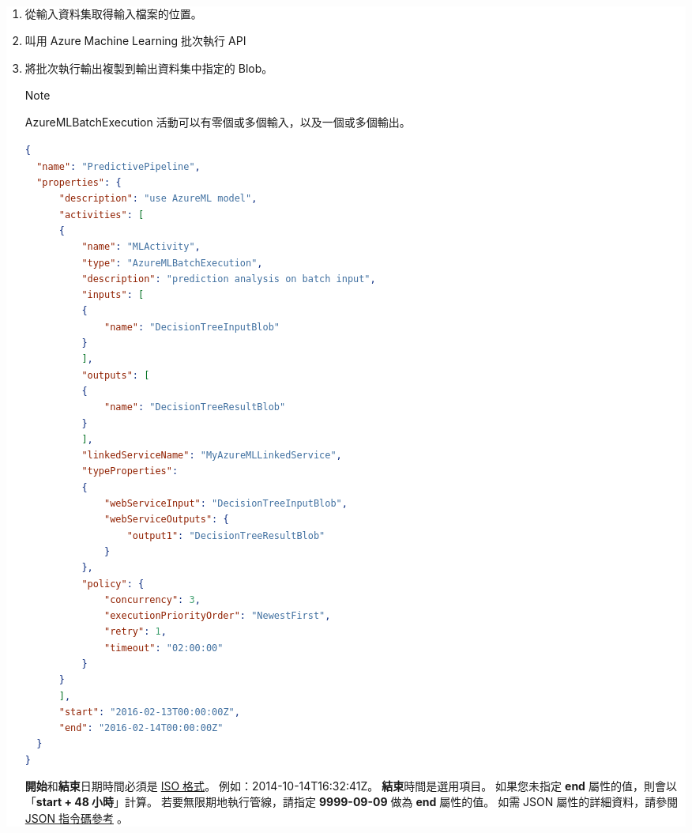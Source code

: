    1. 從輸入資料集取得輸入檔案的位置。
   2. 叫用 Azure Machine Learning 批次執行 API
   3. 將批次執行輸出複製到輸出資料集中指定的 Blob。

      > [!NOTE]
      > AzureMLBatchExecution 活動可以有零個或多個輸入，以及一個或多個輸出。
      >
      >

      ```JSON
      {
        "name": "PredictivePipeline",
        "properties": {
            "description": "use AzureML model",
            "activities": [
            {
                "name": "MLActivity",
                "type": "AzureMLBatchExecution",
                "description": "prediction analysis on batch input",
                "inputs": [
                {
                    "name": "DecisionTreeInputBlob"
                }
                ],
                "outputs": [
                {
                    "name": "DecisionTreeResultBlob"
                }
                ],
                "linkedServiceName": "MyAzureMLLinkedService",
                "typeProperties":
                {
                    "webServiceInput": "DecisionTreeInputBlob",
                    "webServiceOutputs": {
                        "output1": "DecisionTreeResultBlob"
                    }
                },
                "policy": {
                    "concurrency": 3,
                    "executionPriorityOrder": "NewestFirst",
                    "retry": 1,
                    "timeout": "02:00:00"
                }
            }
            ],
            "start": "2016-02-13T00:00:00Z",
            "end": "2016-02-14T00:00:00Z"
        }
      }
      ```

      **開始**和**結束**日期時間必須是 [ISO 格式](https://en.wikipedia.org/wiki/ISO_8601)。 例如：2014-10-14T16:32:41Z。 **結束**時間是選用項目。 如果您未指定 **end** 屬性的值，則會以「**start + 48 小時**」計算。 若要無限期地執行管線，請指定 **9999-09-09** 做為 **end** 屬性的值。 如需 JSON 屬性的詳細資料，請參閱 [JSON 指令碼參考](https://msdn.microsoft.com/library/dn835050.aspx) 。


[adf-build-1st-pipeline]: data-factory-build-your-first-pipeline.md
[azure-machine-learning]: https://azure.microsoft.com/services/machine-learning/